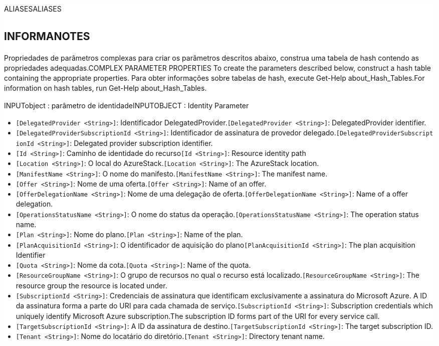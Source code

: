 <span data-ttu-id="4921f-131">ALIASES</span><span class="sxs-lookup"><span data-stu-id="4921f-131">ALIASES</span></span>

## <span data-ttu-id="4921f-132">INFORMA</span><span class="sxs-lookup"><span data-stu-id="4921f-132">NOTES</span></span>

<span data-ttu-id="4921f-133">Propriedades de parâmetros complexas para criar os parâmetros descritos abaixo, construa uma tabela de hash contendo as propriedades adequadas.</span><span class="sxs-lookup"><span data-stu-id="4921f-133">COMPLEX PARAMETER PROPERTIES To create the parameters described below, construct a hash table containing the appropriate properties.</span></span> <span data-ttu-id="4921f-134">Para obter informações sobre tabelas de hash, execute Get-Help about_Hash_Tables.</span><span class="sxs-lookup"><span data-stu-id="4921f-134">For information on hash tables, run Get-Help about_Hash_Tables.</span></span>

<span data-ttu-id="4921f-135">INPUTobject <ISubscriptionsAdminIdentity> : parâmetro de identidade</span><span class="sxs-lookup"><span data-stu-id="4921f-135">INPUTOBJECT <ISubscriptionsAdminIdentity>: Identity Parameter</span></span>
  - <span data-ttu-id="4921f-136">`[DelegatedProvider <String>]`: Identificador DelegatedProvider.</span><span class="sxs-lookup"><span data-stu-id="4921f-136">`[DelegatedProvider <String>]`: DelegatedProvider identifier.</span></span>
  - <span data-ttu-id="4921f-137">`[DelegatedProviderSubscriptionId <String>]`: Identificador de assinatura de provedor delegado.</span><span class="sxs-lookup"><span data-stu-id="4921f-137">`[DelegatedProviderSubscriptionId <String>]`: Delegated provider subscription identifier.</span></span>
  - <span data-ttu-id="4921f-138">`[Id <String>]`: Caminho de identidade do recurso</span><span class="sxs-lookup"><span data-stu-id="4921f-138">`[Id <String>]`: Resource identity path</span></span>
  - <span data-ttu-id="4921f-139">`[Location <String>]`: O local do AzureStack.</span><span class="sxs-lookup"><span data-stu-id="4921f-139">`[Location <String>]`: The AzureStack location.</span></span>
  - <span data-ttu-id="4921f-140">`[ManifestName <String>]`: O nome do manifesto.</span><span class="sxs-lookup"><span data-stu-id="4921f-140">`[ManifestName <String>]`: The manifest name.</span></span>
  - <span data-ttu-id="4921f-141">`[Offer <String>]`: Nome de uma oferta.</span><span class="sxs-lookup"><span data-stu-id="4921f-141">`[Offer <String>]`: Name of an offer.</span></span>
  - <span data-ttu-id="4921f-142">`[OfferDelegationName <String>]`: Nome de uma delegação de oferta.</span><span class="sxs-lookup"><span data-stu-id="4921f-142">`[OfferDelegationName <String>]`: Name of a offer delegation.</span></span>
  - <span data-ttu-id="4921f-143">`[OperationsStatusName <String>]`: O nome do status da operação.</span><span class="sxs-lookup"><span data-stu-id="4921f-143">`[OperationsStatusName <String>]`: The operation status name.</span></span>
  - <span data-ttu-id="4921f-144">`[Plan <String>]`: Nome do plano.</span><span class="sxs-lookup"><span data-stu-id="4921f-144">`[Plan <String>]`: Name of the plan.</span></span>
  - <span data-ttu-id="4921f-145">`[PlanAcquisitionId <String>]`: O identificador de aquisição do plano</span><span class="sxs-lookup"><span data-stu-id="4921f-145">`[PlanAcquisitionId <String>]`: The plan acquisition Identifier</span></span>
  - <span data-ttu-id="4921f-146">`[Quota <String>]`: Nome da cota.</span><span class="sxs-lookup"><span data-stu-id="4921f-146">`[Quota <String>]`: Name of the quota.</span></span>
  - <span data-ttu-id="4921f-147">`[ResourceGroupName <String>]`: O grupo de recursos no qual o recurso está localizado.</span><span class="sxs-lookup"><span data-stu-id="4921f-147">`[ResourceGroupName <String>]`: The resource group the resource is located under.</span></span>
  - <span data-ttu-id="4921f-148">`[SubscriptionId <String>]`: Credenciais de assinatura que identificam exclusivamente a assinatura do Microsoft Azure. A ID da assinatura forma a parte do URI para cada chamada de serviço.</span><span class="sxs-lookup"><span data-stu-id="4921f-148">`[SubscriptionId <String>]`: Subscription credentials which uniquely identify Microsoft Azure subscription.The subscription ID forms part of the URI for every service call.</span></span>
  - <span data-ttu-id="4921f-149">`[TargetSubscriptionId <String>]`: A ID da assinatura de destino.</span><span class="sxs-lookup"><span data-stu-id="4921f-149">`[TargetSubscriptionId <String>]`: The target subscription ID.</span></span>
  - <span data-ttu-id="4921f-150">`[Tenant <String>]`: Nome do locatário do diretório.</span><span class="sxs-lookup"><span data-stu-id="4921f-150">`[Tenant <String>]`: Directory tenant name.</span></span>

